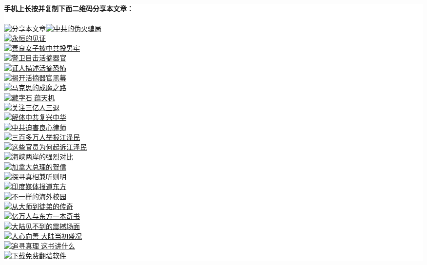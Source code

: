 <strong>手机上长按并复制下面二维码分享本文章：</strong><br><br><img src="https://chart.apis.google.com/chart?cht=qr&chs=240x240&choe=UTF-8&chld=M|2&chl=https://github.com/pdbkmc3855/djy/blob/master/gb/21/4/10/n12871306.md%231" title="分享本文章"></td><td VALIGN=TOP><a href="https://github.com/pdbkmc3855/djy/blob/master/gb/16/1/21/n4622075.md?dfh#1" target="_blank"><img src="https://raw.githubusercontent.com/pdbkmc3855/djy/master/gb/300/wei-f1.jpg" title="中共的伪火骗局"  alt="中共的伪火骗局"></a><br><a href="https://github.com/pdbkmc3855/www/blob/master/README.md?dfh#9" target="_blank"><img src="https://raw.githubusercontent.com/pdbkmc3855/djy/master/gb/300/yong-h.jpg" title="永恒的见证"  alt="永恒的见证"></a><br><a href="https://github.com/pdbkmc3855/djy/blob/master/gb/13/9/29/n3974789.md?dfh#1" target="_blank"><img src="https://raw.githubusercontent.com/pdbkmc3855/djy/master/gb/300/shang-lnz.jpg" title="善良女子被中共投男牢"  alt="善良女子被中共投男牢"></a><br><a href="https://github.com/pdbkmc3855/djy/blob/master/gb/16/3/16/n4663449.md?dfh#1" target="_blank"><img src="https://raw.githubusercontent.com/pdbkmc3855/djy/master/gb/300/huo-z3.jpg" title="警卫目击活摘器官"  alt="警卫目击活摘器官"></a><br><a href="https://github.com/pdbkmc3855/djy/blob/master/gb/16/8/7/n8177641.md?dfh#1" target="_blank"><img src="https://raw.githubusercontent.com/pdbkmc3855/djy/master/gb/300/huo-z4.jpg" title="证人描述活摘恐怖"  alt="证人描述活摘恐怖"></a><br><a href="https://github.com/pdbkmc3855/djy/blob/master/gb/10/4/19/n2881569.md?dfh#1" target="_blank"><img src="https://raw.githubusercontent.com/pdbkmc3855/djy/master/gb/300/huo-z1.jpg" title="揭开活摘器官黑幕"  alt="揭开活摘器官黑幕"></a><br><a href="https://github.com/pdbkmc3855/djy/blob/master/gb/10/11/7/n3077476.md?dfh#1" target="_blank"><img src="https://raw.githubusercontent.com/pdbkmc3855/djy/master/gb/300/ma-ks.jpg" title="马克思的成魔之路"  alt="马克思的成魔之路"></a><br><a href="https://github.com/pdbkmc3855/djy/blob/master/gb/14/6/9/n4173977.md?dfh#1" target="_blank"><img src="https://raw.githubusercontent.com/pdbkmc3855/djy/master/gb/300/chang-zs.jpg" title="藏字石 蕴天机"  alt="藏字石 蕴天机"></a><br><a href="https://github.com/pdbkmc3855/djy/blob/master/gb/18/5/10/n10381511.md?dfh#1" target="_blank"><img src="https://raw.githubusercontent.com/pdbkmc3855/djy/master/gb/300/st1.jpg" title="关注三亿人三退"  alt="关注三亿人三退"></a><br><a href="https://github.com/pdbkmc3855/djy/blob/master/gb/18/3/21/n10237682.md?dfh#1" target="_blank"><img src="https://raw.githubusercontent.com/pdbkmc3855/djy/master/gb/300/jie-t.jpg" title="解体中共复兴中华"  alt="解体中共复兴中华"></a><br><a href="https://github.com/pdbkmc3855/djy/blob/master/gb/9/2/9/n2422991.md?dfh#1" target="_blank"><img src="https://raw.githubusercontent.com/pdbkmc3855/djy/master/gb/300/gao-zs.jpg" title="中共迫害良心律师"  alt="中共迫害良心律师"></a><br><a href="https://github.com/pdbkmc3855/djy/blob/master/gb/18/12/9/n10900044.md?dfh#1" target="_blank"><img src="https://raw.githubusercontent.com/pdbkmc3855/djy/master/gb/300/sj1.jpg" title="三百多万人举报江泽民"  alt="三百多万人举报江泽民"></a><br><a href="https://github.com/pdbkmc3855/djy/blob/master/gb/18/8/28/n10672014.md?dfh#1" target="_blank"><img src="https://raw.githubusercontent.com/pdbkmc3855/djy/master/gb/300/sj2.jpg" title="这些官员为何起诉江泽民"  alt="这些官员为何起诉江泽民"></a><br><a href="https://github.com/pdbkmc3855/djy/blob/master/gb/8/12/18/n2367165.md?dfh#1" target="_blank"><img src="https://raw.githubusercontent.com/pdbkmc3855/djy/master/gb/300/liangan.jpg" title="海峡两岸的强烈对比"  alt="海峡两岸的强烈对比"></a><br><a href="https://github.com/pdbkmc3855/djy/blob/master/gb/15/12/10/n4593139.md?dfh#1" target="_blank"><img src="https://raw.githubusercontent.com/pdbkmc3855/djy/master/gb/300/jia-ndzl.jpg" title="加拿大总理的贺信"  alt="加拿大总理的贺信"></a><br><a href="https://github.com/pdbkmc3855/djy/blob/master/gb/11/6/17/n3289382.md?dfh#1" target="_blank"><img src="https://raw.githubusercontent.com/pdbkmc3855/djy/master/gb/300/xiao-wd.jpg" title="探寻真相兼听则明"  alt="探寻真相兼听则明"></a><br><a href="https://github.com/pdbkmc3855/djy/blob/master/gb/18/10/27/n10812623.md?dfh#1" target="_blank"><img src="https://raw.githubusercontent.com/pdbkmc3855/djy/master/gb/300/yindu.jpg" title="印度媒体报道东方"  alt="印度媒体报道东方"></a><br><a href="https://github.com/pdbkmc3855/djy/blob/master/gb/18/6/9/n10469652.md?dfh#1" target="_blank"><img src="https://raw.githubusercontent.com/pdbkmc3855/djy/master/gb/300/xie-j.jpg" title="不一样的海外校园"  alt="不一样的海外校园"></a><br><a href="https://github.com/pdbkmc3855/djy/blob/master/gb/7/4/5/n1669415.md?dfh#1" target="_blank"><img src="https://raw.githubusercontent.com/pdbkmc3855/djy/master/gb/300/li-up.jpg" title="从大师到徒弟的传奇"  alt="从大师到徒弟的传奇"></a><br><a href="https://github.com/pdbkmc3855/djy/blob/master/gb/17/5/26/n9191512.md?dfh#1" target="_blank"><img src="https://raw.githubusercontent.com/pdbkmc3855/djy/master/gb/300/zfl2.jpg" title="亿万人与东方一本奇书"  alt="亿万人与东方一本奇书"></a><br><a href="https://github.com/pdbkmc3855/djy/blob/master/gb/13/11/27/n4020290.md?dfh#1" target="_blank"><img src="https://raw.githubusercontent.com/pdbkmc3855/djy/master/gb/300/zhen-h.jpg" title="大陆见不到的震撼场面"  alt="大陆见不到的震撼场面"></a><br><a href="https://github.com/pdbkmc3855/djy/blob/master/gb/15/7/17/n4482910.md?dfh#1" target="_blank"><img src="https://raw.githubusercontent.com/pdbkmc3855/djy/master/gb/300/dalu-sk.jpg" title="人心向善 大陆当初盛况"  alt="人心向善 大陆当初盛况"></a><br><a href="https://github.com/pdbkmc3855/djy/blob/master/gb/19/1/5/n10955468.md?dfh#1" target="_blank"><img src="https://raw.githubusercontent.com/pdbkmc3855/djy/master/gb/300/zfl1.jpg" title="追寻真理 这书讲什么"  alt="追寻真理 这书讲什么"></a><br><a href="https://github.com/pdbkmc3855/www/blob/master/README.md?dfh#1" target="_blank"><img src="https://raw.githubusercontent.com/pdbkmc3855/djy/master/gb/300/fq1.jpg" title="下载免费翻墙软件"  alt="下载免费翻墙软件"></a><br></td></tr></table>
